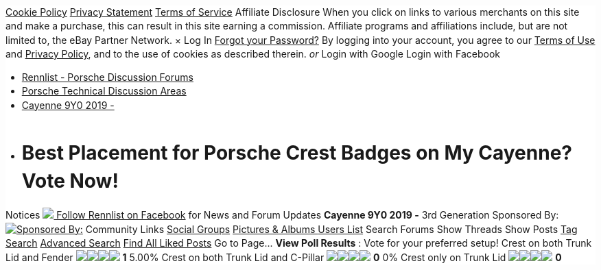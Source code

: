 [Cookie Policy](https://rennlist.com/forums/cayenne-9y0-2019/<https:/www.internetbrands.com/privacy/cookie-policy.html>)
[Privacy Statement](https://rennlist.com/forums/cayenne-9y0-2019/<https:/www.internetbrands.com/privacy/privacy-main.html>)
[Terms of Service](https://rennlist.com/forums/cayenne-9y0-2019/<https:/www.internetbrands.com/ibterms/>)
Affiliate Disclosure
When you click on links to various merchants on this site and make a purchase, this can result in this site earning a commission. Affiliate programs and affiliations include, but are not limited to, the eBay Partner Network.  ×
Log In
[Forgot your Password?](https://rennlist.com/forums/cayenne-9y0-2019/<https:/rennlist.com/forums/login.php?do=lostpw>)
By logging into your account, you agree to our [Terms of Use](https://rennlist.com/forums/cayenne-9y0-2019/<https:/www.internetbrands.com/ibterms/>) and [Privacy Policy](https://rennlist.com/forums/cayenne-9y0-2019/<https:/www.internetbrands.com/privacy/privacy-main.html>), and to the use of cookies as described therein. 
_or_
Login with Google Login with Facebook
  * [](https://rennlist.com/forums/cayenne-9y0-2019/<https:/rennlist.com/forums/>) [Rennlist - Porsche Discussion Forums](https://rennlist.com/forums/cayenne-9y0-2019/<https:/rennlist.com/forums/>)
  * [Porsche Technical Discussion Areas](https://rennlist.com/forums/cayenne-9y0-2019/<https:/rennlist.com/forums/porsche-technical-discussion-areas-49/>)
  * [Cayenne 9Y0 2019 -](https://rennlist.com/forums/cayenne-9y0-2019/<https:/rennlist.com/forums/cayenne-9y0-2019-247/>)
  * # Best Placement for Porsche Crest Badges on My Cayenne? Vote Now!


Notices
[![](https://cimg9.ibsrv.net/gimg/rennlist.com-vbulletin/16x16/80-thumb_up_facebook_emoticon_like_symbol_2bccf722335dbc535394db3cce7443790540b2cc.png) Follow Rennlist on Facebook](https://rennlist.com/forums/cayenne-9y0-2019/<https:/www.facebook.com/Rennlist/>) for News and Forum Updates 
**Cayenne 9Y0 2019 -** 3rd Generation
Sponsored By:
[![Sponsored By: ](https://staticssl.ibsrv.net/sidetiles2/small%20logo%20graphic.jpg)](https://rennlist.com/forums/cayenne-9y0-2019/<https:/loadus.exelator.com/load/?p=258&g=244&clk=1&crid=isringhausen&stid=rennlist&j=r&ru=http%3A%2F%2Fwww.isringhausen.com%2FPorsche%2F> "Sponsored By: ")
Community Links
[Social Groups](https://rennlist.com/forums/cayenne-9y0-2019/<https:/rennlist.com/forums/groups/>)
[Pictures & Albums ](https://rennlist.com/forums/cayenne-9y0-2019/<https:/rennlist.com/forums/members/albums.html>)
[Users List](https://rennlist.com/forums/cayenne-9y0-2019/<https:/rennlist.com/forums/members/list/>)
Search Forums
Show Threads Show Posts
[Tag Search](https://rennlist.com/forums/cayenne-9y0-2019/<https:/rennlist.com/forums/tags/>)
[Advanced Search](https://rennlist.com/forums/cayenne-9y0-2019/<https:/rennlist.com/forums/search.php>)
[Find All Liked Posts](https://rennlist.com/forums/cayenne-9y0-2019/<https:/rennlist.com/forums/post_thanks.php?do=findallthanks>)
Go to Page...
**View Poll Results** : Vote for your preferred setup! 
Crest on both Trunk Lid and Fender 
![](https://rennlist.com/forums/images/polls/bar2-l.gif)![](https://rennlist.com/forums/images/polls/bar2.gif)![](https://rennlist.com/forums/images/polls/bar2-r.gif)![](https://rennlist.com/forums/clear.gif)
**1**
5.00%
Crest on both Trunk Lid and C-Pillar 
![](https://rennlist.com/forums/images/polls/bar3-l.gif)![](https://rennlist.com/forums/images/polls/bar3.gif)![](https://rennlist.com/forums/images/polls/bar3-r.gif)![](https://rennlist.com/forums/clear.gif)
**0**
0%
Crest only on Trunk Lid 
![](https://rennlist.com/forums/images/polls/bar4-l.gif)![](https://rennlist.com/forums/images/polls/bar4.gif)![](https://rennlist.com/forums/images/polls/bar4-r.gif)![](https://rennlist.com/forums/clear.gif)
**0**